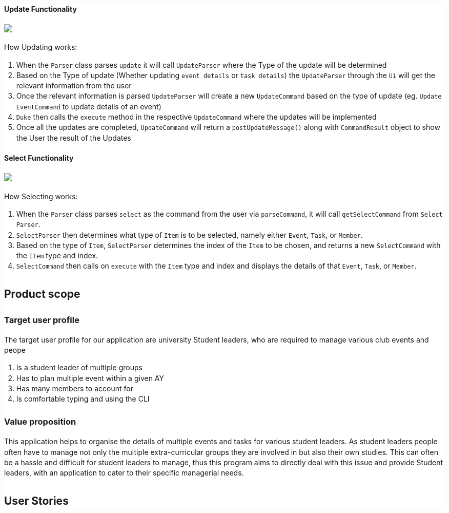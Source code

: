 #### Update Functionality
![](images/UpdateDiagram.png)

How Updating works:
1. When the `Parser` class parses `update` it will call `UpdateParser` where the Type of the update will be determined
2. Based on the Type of update (Whether updating `event details` or `task details`) the `UpdateParser` through the `Ui` will get the relevant information from the user
3. Once the relevant information is parsed `UpdateParser` will create a new `UpdateCommand` based on the type of update (eg. `UpdateEventCommand` to update details of an event)
6. `Duke` then calls the `execute`  method in the respective `UpdateCommand` where the updates will be implemented
8. Once all the updates are completed, `UpdateCommand` will return a `postUpdateMessage()` along with `CommandResult` object to show the User the result of the Updates


#### Select Functionality

![](images/SelectDiagram.png)

How Selecting works:
1. When the `Parser` class parses `select` as the command from the user via `parseCommand`, it will call `getSelectCommand` from `SelectParser`.
2. `SelectParser` then determines what type of `Item` is to be selected, namely either `Event`, `Task`, or `Member`.
3. Based on the type of `Item`, `SelectParser` determines the index of the `Item` to be chosen, and returns a new `SelectCommand` with the `Item` type and index.
4. `SelectCommand` then calls on `execute` with the `Item` type and index and displays the details of that `Event`, `Task`, or `Member`.

## Product scope
### Target user profile

The target user profile for our application are university Student leaders, who are required to manage various club events and peope
1. Is a student leader of multiple groups
2. Has to plan multiple event within a given AY
3. Has many members to account for
4. Is comfortable typing and using the CLI

### Value proposition

This application helps to organise the details of multiple events and tasks for various student leaders. As student leaders
people often have to manage not only the multiple extra-curricular groups they are involved in but also their own studies. 
This can often be a hassle and difficult for student leaders to manage, thus this program aims to directly deal with this issue
and provide Student leaders, with an application to cater to their specific managerial needs.

## User Stories
